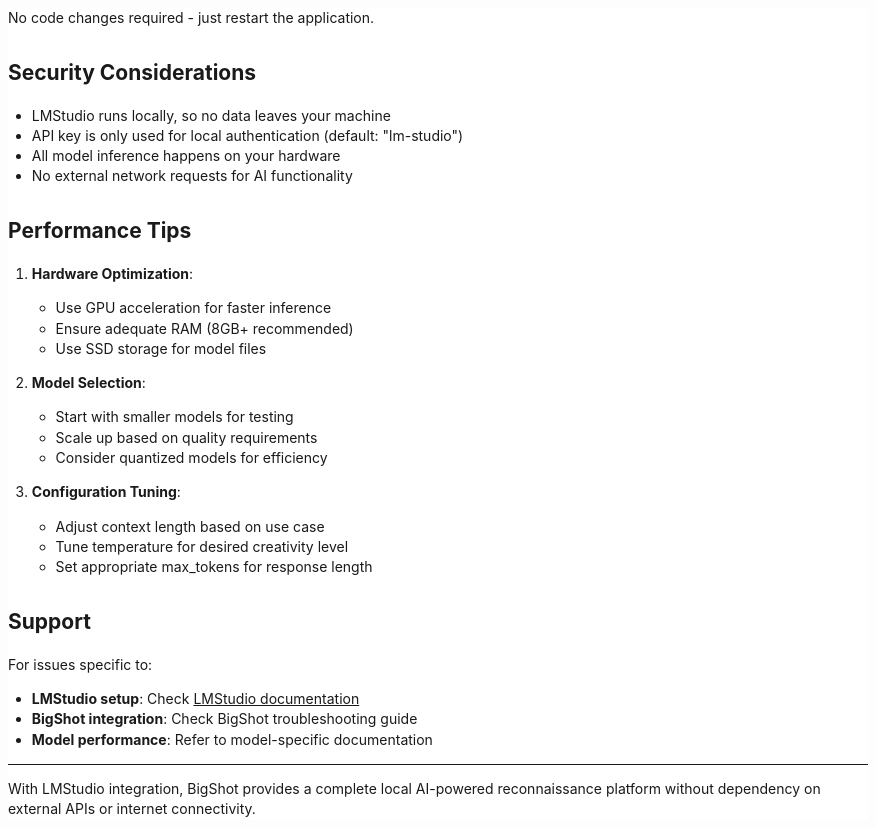 No code changes required - just restart the application.

## Security Considerations

- LMStudio runs locally, so no data leaves your machine
- API key is only used for local authentication (default: "lm-studio")
- All model inference happens on your hardware
- No external network requests for AI functionality

## Performance Tips

1. **Hardware Optimization**:
   - Use GPU acceleration for faster inference
   - Ensure adequate RAM (8GB+ recommended)
   - Use SSD storage for model files

2. **Model Selection**:
   - Start with smaller models for testing
   - Scale up based on quality requirements
   - Consider quantized models for efficiency

3. **Configuration Tuning**:
   - Adjust context length based on use case
   - Tune temperature for desired creativity level
   - Set appropriate max_tokens for response length

## Support

For issues specific to:
- **LMStudio setup**: Check [LMStudio documentation](https://lmstudio.ai/docs)
- **BigShot integration**: Check BigShot troubleshooting guide
- **Model performance**: Refer to model-specific documentation

---

With LMStudio integration, BigShot provides a complete local AI-powered reconnaissance platform without dependency on external APIs or internet connectivity.